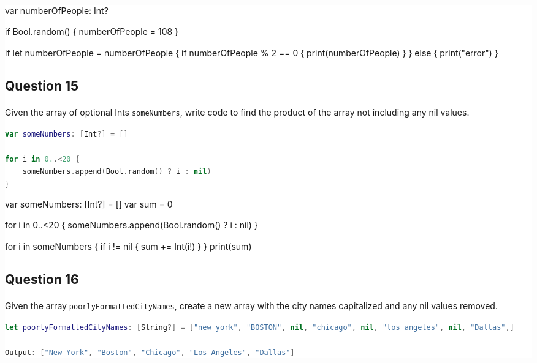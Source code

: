 var numberOfPeople: Int?

if Bool.random() {
numberOfPeople = 108
}


if let numberOfPeople = numberOfPeople {
if numberOfPeople % 2 == 0 {
print(numberOfPeople)
}
} else {
print("error")
}



## Question 15

Given the array of optional Ints `someNumbers`, write code to find the product of the array not including any nil values.

```swift
var someNumbers: [Int?] = []

for i in 0..<20 {
    someNumbers.append(Bool.random() ? i : nil)
}
```
var someNumbers: [Int?] = []
var sum = 0

for i in 0..<20 {
someNumbers.append(Bool.random() ? i : nil)
}

for i in someNumbers {
if i != nil {
sum += Int(i!)
}
}
print(sum)


## Question 16

Given the array `poorlyFormattedCityNames`, create a new array with the city names capitalized and any nil values removed.

```swift
let poorlyFormattedCityNames: [String?] = ["new york", "BOSTON", nil, "chicago", nil, "los angeles", nil, "Dallas",]

Output: ["New York", "Boston", "Chicago", "Los Angeles", "Dallas"]
```
